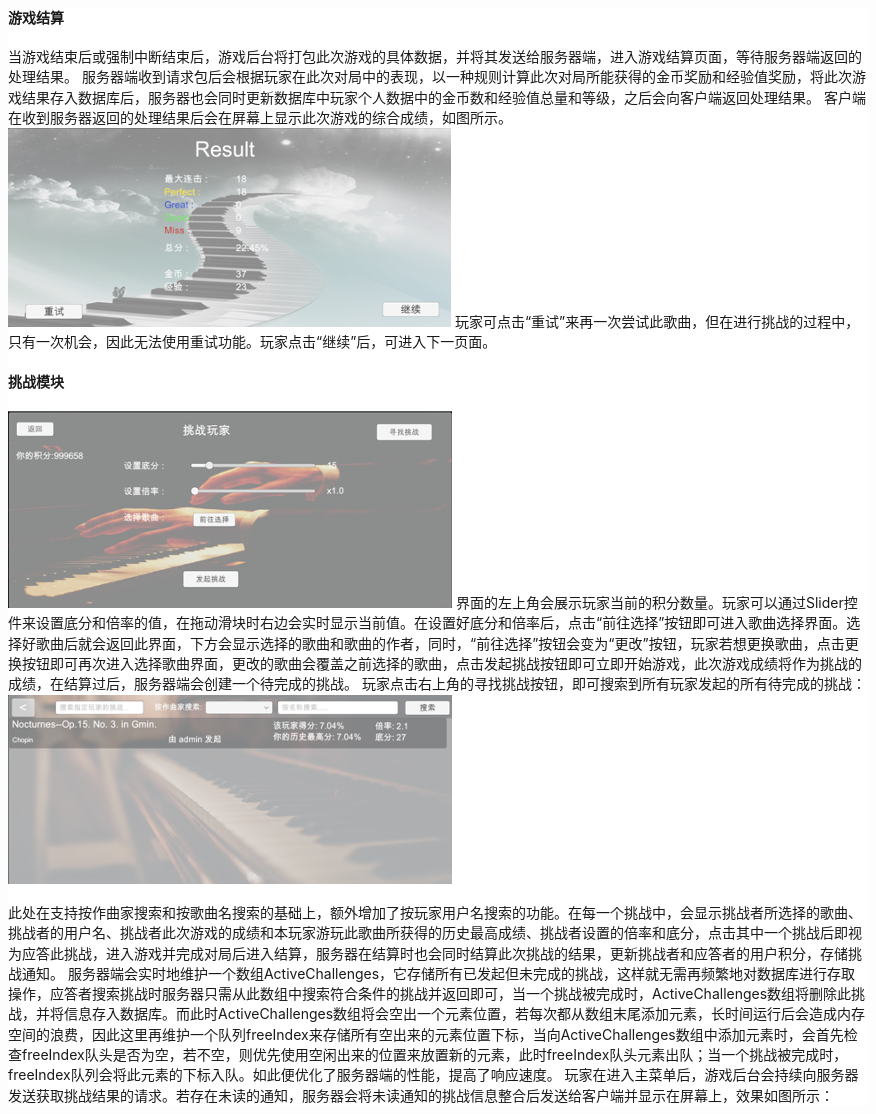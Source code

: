 #### 游戏结算
当游戏结束后或强制中断结束后，游戏后台将打包此次游戏的具体数据，并将其发送给服务器端，进入游戏结算页面，等待服务器端返回的处理结果。
服务器端收到请求包后会根据玩家在此次对局中的表现，以一种规则计算此次对局所能获得的金币奖励和经验值奖励，将此次游戏结果存入数据库后，服务器也会同时更新数据库中玩家个人数据中的金币数和经验值总量和等级，之后会向客户端返回处理结果。
客户端在收到服务器返回的处理结果后会在屏幕上显示此次游戏的综合成绩，如图所示。
![Alt text](images/image-15.png)
玩家可点击“重试”来再一次尝试此歌曲，但在进行挑战的过程中，只有一次机会，因此无法使用重试功能。玩家点击“继续”后，可进入下一页面。

#### 挑战模块
![Alt text](images/image-16.png)
界面的左上角会展示玩家当前的积分数量。玩家可以通过Slider控件来设置底分和倍率的值，在拖动滑块时右边会实时显示当前值。在设置好底分和倍率后，点击“前往选择”按钮即可进入歌曲选择界面。选择好歌曲后就会返回此界面，下方会显示选择的歌曲和歌曲的作者，同时，“前往选择”按钮会变为“更改”按钮，玩家若想更换歌曲，点击更换按钮即可再次进入选择歌曲界面，更改的歌曲会覆盖之前选择的歌曲，点击发起挑战按钮即可立即开始游戏，此次游戏成绩将作为挑战的成绩，在结算过后，服务器端会创建一个待完成的挑战。
玩家点击右上角的寻找挑战按钮，即可搜索到所有玩家发起的所有待完成的挑战：
![Alt text](images/image-17.png)

此处在支持按作曲家搜索和按歌曲名搜索的基础上，额外增加了按玩家用户名搜索的功能。在每一个挑战中，会显示挑战者所选择的歌曲、挑战者的用户名、挑战者此次游戏的成绩和本玩家游玩此歌曲所获得的历史最高成绩、挑战者设置的倍率和底分，点击其中一个挑战后即视为应答此挑战，进入游戏并完成对局后进入结算，服务器在结算时也会同时结算此次挑战的结果，更新挑战者和应答者的用户积分，存储挑战通知。
服务器端会实时地维护一个数组ActiveChallenges，它存储所有已发起但未完成的挑战，这样就无需再频繁地对数据库进行存取操作，应答者搜索挑战时服务器只需从此数组中搜索符合条件的挑战并返回即可，当一个挑战被完成时，ActiveChallenges数组将删除此挑战，并将信息存入数据库。而此时ActiveChallenges数组将会空出一个元素位置，若每次都从数组末尾添加元素，长时间运行后会造成内存空间的浪费，因此这里再维护一个队列freeIndex来存储所有空出来的元素位置下标，当向ActiveChallenges数组中添加元素时，会首先检查freeIndex队头是否为空，若不空，则优先使用空闲出来的位置来放置新的元素，此时freeIndex队头元素出队；当一个挑战被完成时，freeIndex队列会将此元素的下标入队。如此便优化了服务器端的性能，提高了响应速度。
玩家在进入主菜单后，游戏后台会持续向服务器发送获取挑战结果的请求。若存在未读的通知，服务器会将未读通知的挑战信息整合后发送给客户端并显示在屏幕上，效果如图所示：